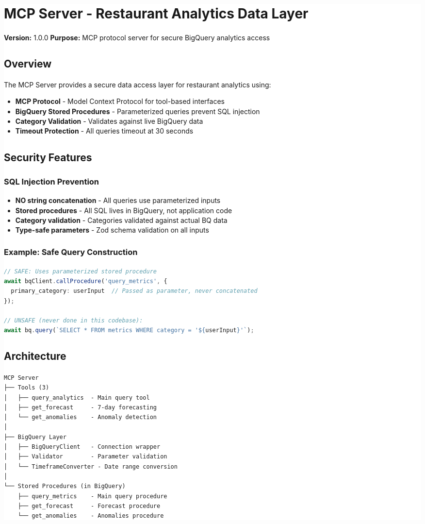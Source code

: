 # MCP Server - Restaurant Analytics Data Layer

**Version:** 1.0.0
**Purpose:** MCP protocol server for secure BigQuery analytics access

## Overview

The MCP Server provides a secure data access layer for restaurant analytics using:
- **MCP Protocol** - Model Context Protocol for tool-based interfaces
- **BigQuery Stored Procedures** - Parameterized queries prevent SQL injection
- **Category Validation** - Validates against live BigQuery data
- **Timeout Protection** - All queries timeout at 30 seconds

## Security Features

### SQL Injection Prevention
- **NO string concatenation** - All queries use parameterized inputs
- **Stored procedures** - All SQL lives in BigQuery, not application code
- **Category validation** - Categories validated against actual BQ data
- **Type-safe parameters** - Zod schema validation on all inputs

### Example: Safe Query Construction
```typescript
// SAFE: Uses parameterized stored procedure
await bqClient.callProcedure('query_metrics', {
  primary_category: userInput  // Passed as parameter, never concatenated
});

// UNSAFE (never done in this codebase):
await bq.query(`SELECT * FROM metrics WHERE category = '${userInput}'`);
```

## Architecture

```
MCP Server
├── Tools (3)
│   ├── query_analytics  - Main query tool
│   ├── get_forecast     - 7-day forecasting
│   └── get_anomalies    - Anomaly detection
│
├── BigQuery Layer
│   ├── BigQueryClient   - Connection wrapper
│   ├── Validator        - Parameter validation
│   └── TimeframeConverter - Date range conversion
│
└── Stored Procedures (in BigQuery)
    ├── query_metrics    - Main query procedure
    ├── get_forecast     - Forecast procedure
    └── get_anomalies    - Anomalies procedure
```
